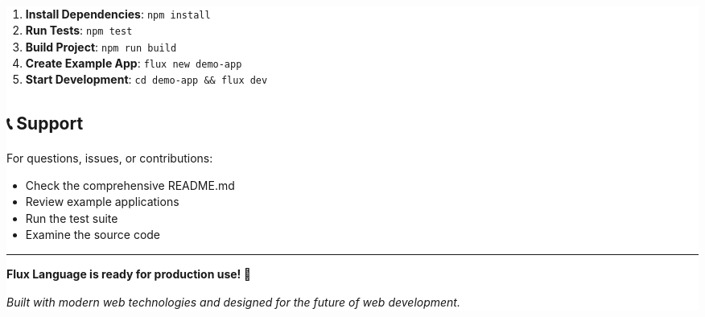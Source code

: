1. **Install Dependencies**: `npm install`
2. **Run Tests**: `npm test`
3. **Build Project**: `npm run build`
4. **Create Example App**: `flux new demo-app`
5. **Start Development**: `cd demo-app && flux dev`

## 📞 Support

For questions, issues, or contributions:
- Check the comprehensive README.md
- Review example applications
- Run the test suite
- Examine the source code

---

**Flux Language is ready for production use! 🚀**

*Built with modern web technologies and designed for the future of web development.*